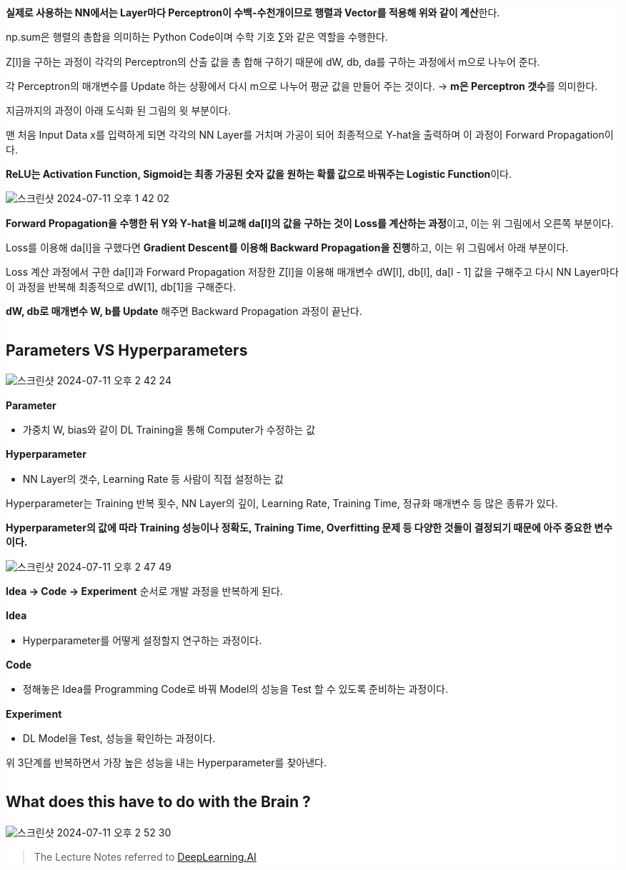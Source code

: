 **실제로 사용하는 NN에서는 Layer마다 Perceptron이 수백-수천개이므로 행렬과 Vector를 적용해 위와 같이 계산**한다. 

np.sum은 행렬의 총합을 의미하는 Python Code이며 수학 기호 ∑와 같은 역할을 수행한다. 

Z[l]을 구하는 과정이 각각의 Perceptron의 산출 값을 총 합해 구하기 때문에 dW, db, da를 구하는 과정에서 m으로 나누어 준다. 

각 Perceptron의 매개변수를 Update 하는 상황에서 다시 m으로 나누어 평균 값을 만들어 주는 것이다. → **m은 Perceptron 갯수**를 의미한다. 

지금까지의 과정이 아래 도식화 된 그림의 윗 부분이다. 

맨 처음 Input Data x를 입력하게 되면 각각의 NN Layer를 거치며 가공이 되어 최종적으로 Y-hat을 출력하며 이 과정이 Forward Propagation이다. 

**ReLU는 Activation Function, Sigmoid는 최종 가공된 숫자 값을 원하는 확률 값으로 바꿔주는 Logistic Function**이다. 

<img width="681" alt="스크린샷 2024-07-11 오후 1 42 02" src="https://github.com/user-attachments/assets/d246c9e6-847b-4a15-aa03-dbbc29ba4878">

**Forward Propagation을 수행한 뒤 Y와 Y-hat을 비교해 da[l]의 값을 구하는 것이 Loss를 계산하는 과정**이고, 이는 위 그림에서 오른쪽 부분이다. 

Loss를 이용해 da[l]을 구했다면 **Gradient Descent를 이용해 Backward Propagation을 진행**하고, 이는 위 그림에서 아래 부분이다. 

Loss 계산 과정에서 구한 da[l]과 Forward Propagation 저장한 Z[l]을 이용해 매개변수 dW[l], db[l], da[l - 1] 값을 구해주고 다시 NN Layer마다 이 과정을 반복해 최종적으로 dW[1], db[1]을 구해준다. 

**dW, db로 매개변수 W, b를 Update** 해주면 Backward Propagation 과정이 끝난다. 

## Parameters VS Hyperparameters

<img width="553" alt="스크린샷 2024-07-11 오후 2 42 24" src="https://github.com/user-attachments/assets/15597a69-9668-42e6-8493-ae5a7df8d884">

**Parameter**

- 가중치 W, bias와 같이 DL Training을 통해 Computer가  수정하는 값

**Hyperparameter**

- NN Layer의 갯수, Learning Rate 등 사람이 직접 설정하는 값

Hyperparameter는 Training 반복 횟수, NN Layer의 깊이, Learning Rate, Training Time, 정규화 매개변수 등 많은 종류가 있다. 

**Hyperparameter의 값에 따라 Training 성능이나 정확도, Training Time, Overfitting 문제 등 다양한 것들이 결정되기 때문에 아주 중요한 변수이다.** 

<img width="699" alt="스크린샷 2024-07-11 오후 2 47 49" src="https://github.com/user-attachments/assets/37b226c1-539d-433e-ae8d-3a181ff3053b">

**Idea → Code → Experiment** 순서로 개발 과정을 반복하게 된다. 

**Idea**

- Hyperparameter를 어떻게 설정할지 연구하는 과정이다.

**Code**

- 정해놓은 Idea를 Programming Code로 바꿔 Model의 성능을 Test 할 수 있도록 준비하는 과정이다.

**Experiment**

- DL Model을 Test, 성능을 확인하는 과정이다.

위 3단계를 반복하면서 가장 높은 성능을 내는 Hyperparameter를 찾아낸다. 

## What does this have to do with the Brain ?

<img width="693" alt="스크린샷 2024-07-11 오후 2 52 30" src="https://github.com/user-attachments/assets/478eb5dc-dd1b-4535-9858-d392ece71bc8">

> The Lecture Notes referred to <a href = 'https://www.deeplearning.ai/'>DeepLearning.AI</a>